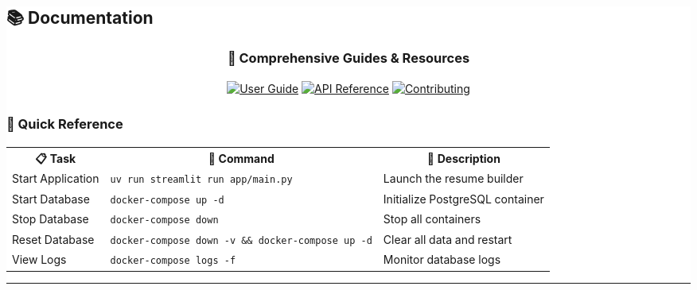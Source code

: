 
## 📚 **Documentation**

<div align="center">

### **📖 Comprehensive Guides & Resources**

[![User Guide](https://img.shields.io/badge/📘%20User%20Guide-Complete-4CAF50?style=for-the-badge)](docs/user-guide.md)
[![API Reference](https://img.shields.io/badge/📚%20API%20Reference-Detailed-2196F3?style=for-the-badge)](docs/api-reference.md)
[![Contributing](https://img.shields.io/badge/🤝%20Contributing-Welcome-FF9800?style=for-the-badge)](docs/contributing.md)

</div>

### **🚀 Quick Reference**

<table>
<tr>
<th>📋 Task</th>
<th>🔧 Command</th>
<th>📝 Description</th>
</tr>
<tr>
<td>Start Application</td>
<td><code>uv run streamlit run app/main.py</code></td>
<td>Launch the resume builder</td>
</tr>
<tr>
<td>Start Database</td>
<td><code>docker-compose up -d</code></td>
<td>Initialize PostgreSQL container</td>
</tr>
<tr>
<td>Stop Database</td>
<td><code>docker-compose down</code></td>
<td>Stop all containers</td>
</tr>
<tr>
<td>Reset Database</td>
<td><code>docker-compose down -v && docker-compose up -d</code></td>
<td>Clear all data and restart</td>
</tr>
<tr>
<td>View Logs</td>
<td><code>docker-compose logs -f</code></td>
<td>Monitor database logs</td>
</tr>
</table>

---
